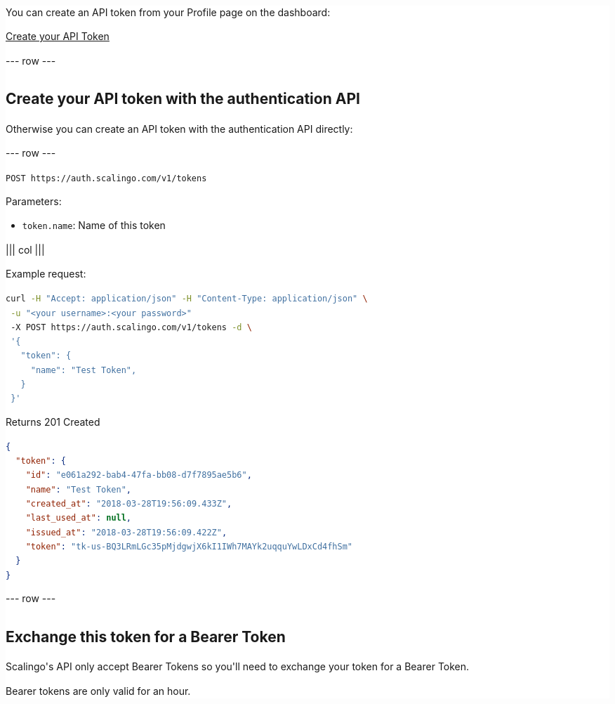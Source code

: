 You can create an API token from your Profile page on the dashboard:

[Create your API Token](https://my.scalingo.com/profile)

--- row ---

## Create your API token with the authentication API

Otherwise you can create an API token with the authentication API directly:

--- row ---

`POST https://auth.scalingo.com/v1/tokens`

Parameters:

* `token.name`: Name of this token

||| col |||

Example request:

```sh
curl -H "Accept: application/json" -H "Content-Type: application/json" \
 -u "<your username>:<your password>"
 -X POST https://auth.scalingo.com/v1/tokens -d \
 '{
   "token": {
     "name": "Test Token",
   }
 }'
```

Returns 201 Created

```json
{
  "token": {
    "id": "e061a292-bab4-47fa-bb08-d7f7895ae5b6",
    "name": "Test Token",
    "created_at": "2018-03-28T19:56:09.433Z",
    "last_used_at": null,
    "issued_at": "2018-03-28T19:56:09.422Z",
    "token": "tk-us-BQ3LRmLGc35pMjdgwjX6kI1IWh7MAYk2uqquYwLDxCd4fhSm"
  }
}
```

--- row ---

## Exchange this token for a Bearer Token

Scalingo's API only accept Bearer Tokens so you'll need to exchange your token
for a Bearer Token.

Bearer tokens are only valid for an hour.
